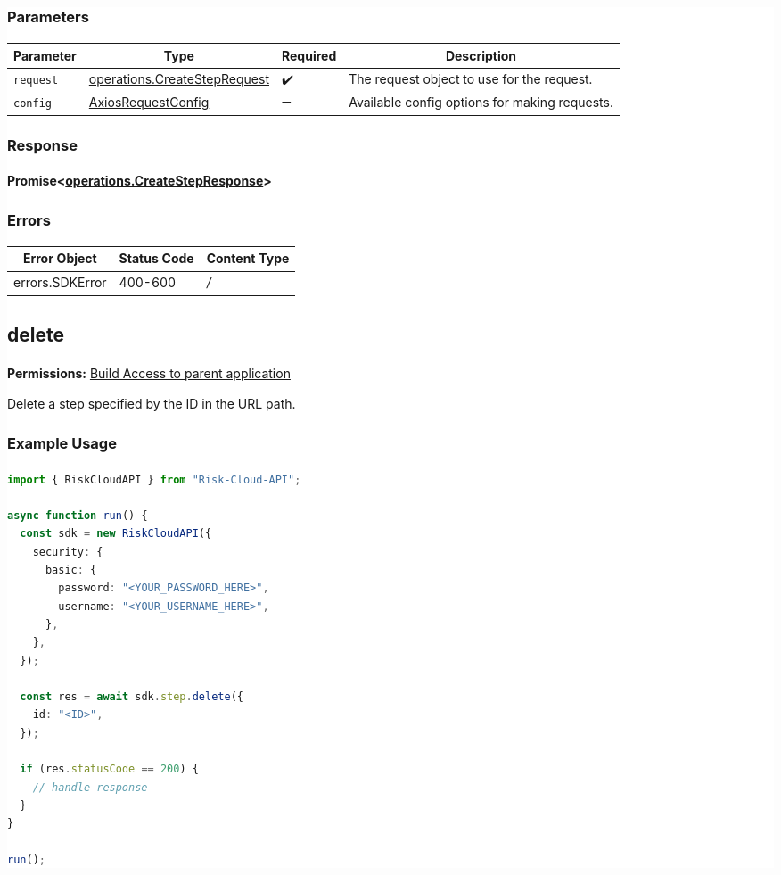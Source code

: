 ### Parameters

| Parameter                                                                        | Type                                                                             | Required                                                                         | Description                                                                      |
| -------------------------------------------------------------------------------- | -------------------------------------------------------------------------------- | -------------------------------------------------------------------------------- | -------------------------------------------------------------------------------- |
| `request`                                                                        | [operations.CreateStepRequest](../../sdk/models/operations/createsteprequest.md) | :heavy_check_mark:                                                               | The request object to use for the request.                                       |
| `config`                                                                         | [AxiosRequestConfig](https://axios-http.com/docs/req_config)                     | :heavy_minus_sign:                                                               | Available config options for making requests.                                    |


### Response

**Promise<[operations.CreateStepResponse](../../sdk/models/operations/createstepresponse.md)>**
### Errors

| Error Object    | Status Code     | Content Type    |
| --------------- | --------------- | --------------- |
| errors.SDKError | 400-600         | */*             |

## delete

**Permissions:** [Build Access to parent application](https://help.logicgate.com/hc/en-us/articles/4402683190164-Control-Build-Access-for-Applications)

Delete a step specified by the ID in the URL path.

### Example Usage

```typescript
import { RiskCloudAPI } from "Risk-Cloud-API";

async function run() {
  const sdk = new RiskCloudAPI({
    security: {
      basic: {
        password: "<YOUR_PASSWORD_HERE>",
        username: "<YOUR_USERNAME_HERE>",
      },
    },
  });

  const res = await sdk.step.delete({
    id: "<ID>",
  });

  if (res.statusCode == 200) {
    // handle response
  }
}

run();
```
